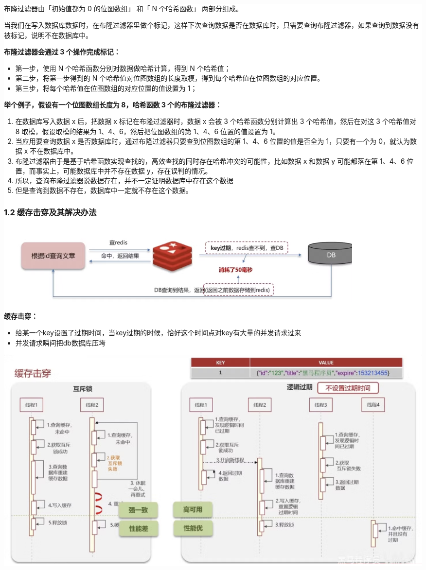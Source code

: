 布隆过滤器由「初始值都为 0 的位图数组」  和「 N 个哈希函数」 两部分组成。

当我们在写入数据库数据时，在布隆过滤器里做个标记，这样下次查询数据是否在数据库时，只需要查询布隆过滤器，如果查询到数据没有被标记，说明不在数据库中。

**布隆过滤器会通过 3 个操作完成标记：**

- 第一步，使用 N 个哈希函数分别对数据做哈希计算，得到 N 个哈希值；
- 第二步，将第一步得到的 N 个哈希值对位图数组的长度取模，得到每个哈希值在位图数组的对应位置。
- 第三步，将每个哈希值在位图数组的对应位置的值设置为 1；

**举个例子，假设有一个位图数组长度为 8，哈希函数 3 个的布隆过滤器：**

1. 在数据库写入数据 x 后，把数据 x 标记在布隆过滤器时，数据 x 会被 3 个哈希函数分别计算出 3 个哈希值，然后在对这 3 个哈希值对 8 取模，假设取模的结果为 1、4、6，然后把位图数组的第 1、4、6 位置的值设置为 1。
2. 当应用要查询数据 x 是否数据库时，通过布隆过滤器只要查到位图数组的第 1、4、6 位置的值是否全为 1，只要有一个为 0，就认为数据 x 不在数据库中。
3. 布隆过滤器由于是基于哈希函数实现查找的，高效查找的同时存在哈希冲突的可能性，比如数据 x 和数据 y 可能都落在第 1、4、6 位置，而事实上，可能数据库中并不存在数据 y，存在误判的情况。
4. 所以，查询布隆过滤器说数据存在，并不一定证明数据库中存在这个数据
5. 但是查询到数据不存在，数据库中一定就不存在这个数据。



### 1.2 缓存击穿及其解决办法

![image-20240914134432854](./assets/image-20240914134432854.png)

**缓存击穿：**

- 给某一个key设置了过期时间，当key过期的时候，恰好这个时间点对key有大量的并发请求过来
- 并发请求瞬间把db数据库压垮

![image-20240914134549428](./assets/image-20240914134549428.png)
